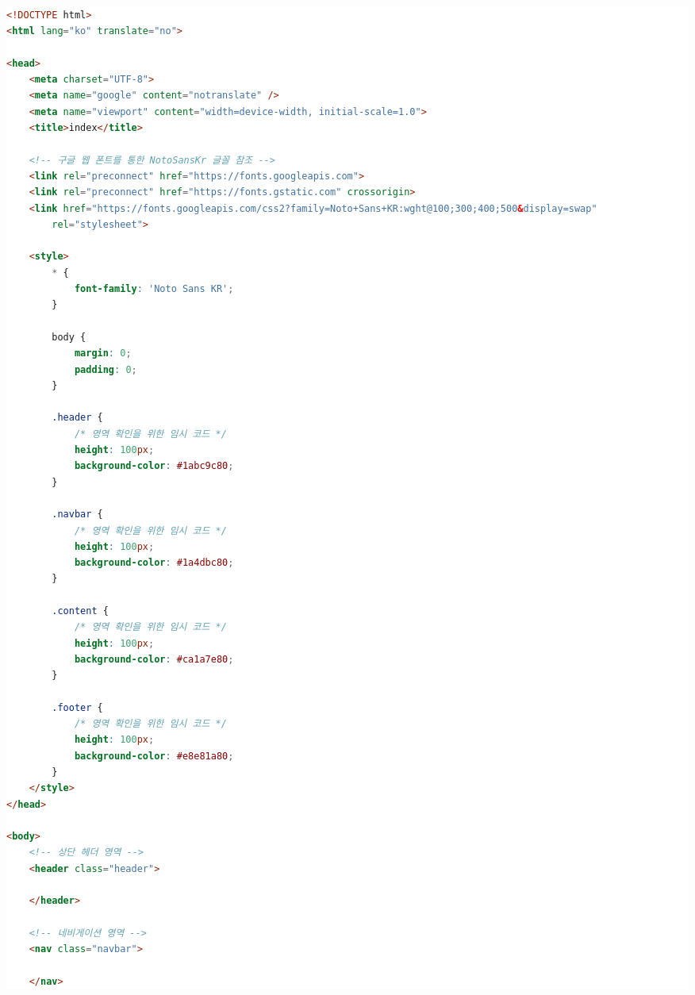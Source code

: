 ```html
<!DOCTYPE html>
<html lang="ko" translate="no">

<head>
    <meta charset="UTF-8">
    <meta name="google" content="notranslate" />
    <meta name="viewport" content="width=device-width, initial-scale=1.0">
    <title>index</title>

    <!-- 구글 웹 폰트를 통한 NotoSansKr 글꼴 참조 -->
    <link rel="preconnect" href="https://fonts.googleapis.com">
    <link rel="preconnect" href="https://fonts.gstatic.com" crossorigin>
    <link href="https://fonts.googleapis.com/css2?family=Noto+Sans+KR:wght@100;300;400;500&display=swap"
        rel="stylesheet">

    <style>
        * {
            font-family: 'Noto Sans KR';
        }

        body {
            margin: 0;
            padding: 0;
        }

        .header {
            /* 영역 확인을 위한 임시 코드 */
            height: 100px;
            background-color: #1abc9c80;
        }

        .navbar {
            /* 영역 확인을 위한 임시 코드 */
            height: 100px;
            background-color: #1a4dbc80;
        }

        .content {
            /* 영역 확인을 위한 임시 코드 */
            height: 100px;
            background-color: #ca1a7e80;
        }

        .footer {
            /* 영역 확인을 위한 임시 코드 */
            height: 100px;
            background-color: #e8e81a80;
        }
    </style>
</head>

<body>
    <!-- 상단 헤더 영역 -->
    <header class="header">

    </header>

    <!-- 네비게이션 영역 -->
    <nav class="navbar">

    </nav>

```